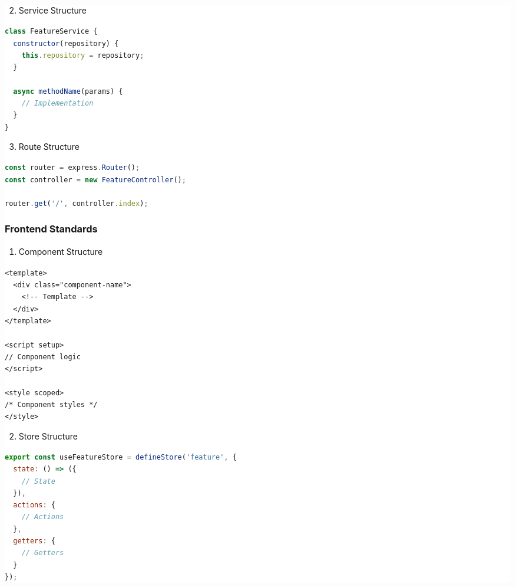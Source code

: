 2. Service Structure
```javascript
class FeatureService {
  constructor(repository) {
    this.repository = repository;
  }

  async methodName(params) {
    // Implementation
  }
}
```

3. Route Structure
```javascript
const router = express.Router();
const controller = new FeatureController();

router.get('/', controller.index);
```

### Frontend Standards

1. Component Structure
```vue
<template>
  <div class="component-name">
    <!-- Template -->
  </div>
</template>

<script setup>
// Component logic
</script>

<style scoped>
/* Component styles */
</style>
```

2. Store Structure
```javascript
export const useFeatureStore = defineStore('feature', {
  state: () => ({
    // State
  }),
  actions: {
    // Actions
  },
  getters: {
    // Getters
  }
});
```

